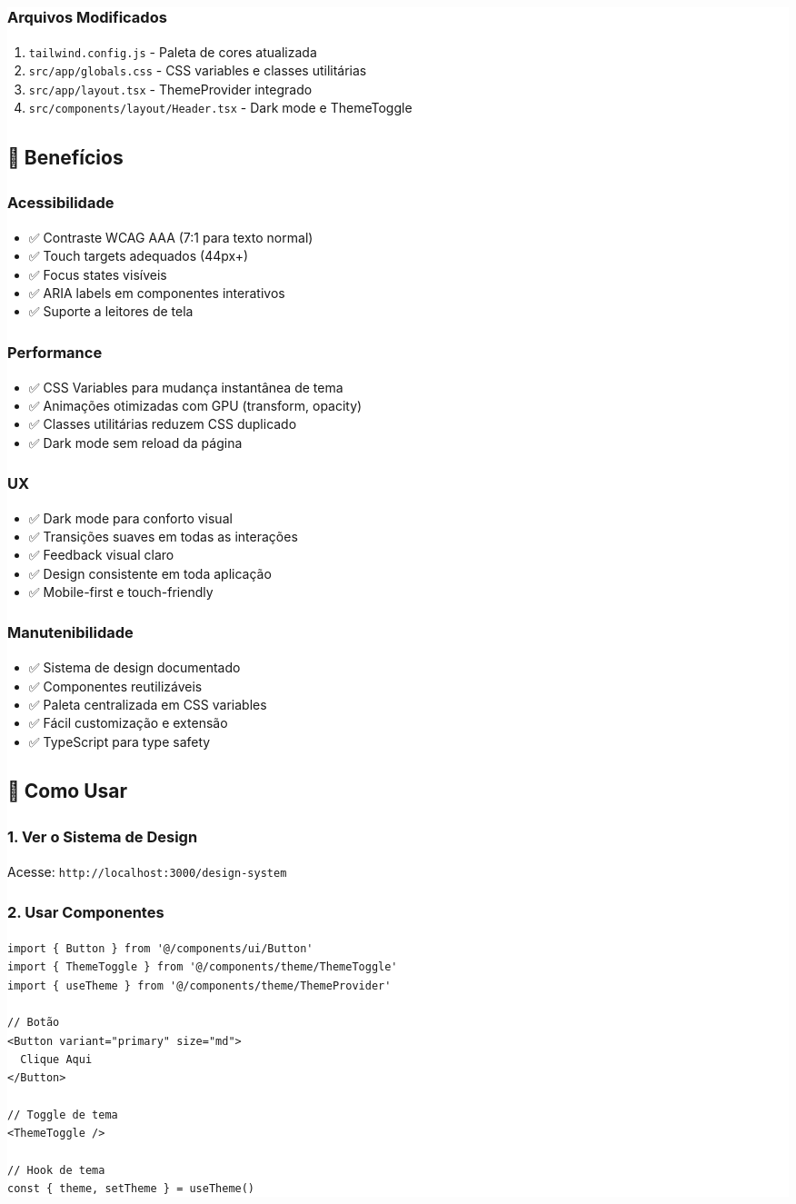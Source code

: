 ### Arquivos Modificados
1. `tailwind.config.js` - Paleta de cores atualizada
2. `src/app/globals.css` - CSS variables e classes utilitárias
3. `src/app/layout.tsx` - ThemeProvider integrado
4. `src/components/layout/Header.tsx` - Dark mode e ThemeToggle

## 🎯 Benefícios

### Acessibilidade
- ✅ Contraste WCAG AAA (7:1 para texto normal)
- ✅ Touch targets adequados (44px+)
- ✅ Focus states visíveis
- ✅ ARIA labels em componentes interativos
- ✅ Suporte a leitores de tela

### Performance
- ✅ CSS Variables para mudança instantânea de tema
- ✅ Animações otimizadas com GPU (transform, opacity)
- ✅ Classes utilitárias reduzem CSS duplicado
- ✅ Dark mode sem reload da página

### UX
- ✅ Dark mode para conforto visual
- ✅ Transições suaves em todas as interações
- ✅ Feedback visual claro
- ✅ Design consistente em toda aplicação
- ✅ Mobile-first e touch-friendly

### Manutenibilidade
- ✅ Sistema de design documentado
- ✅ Componentes reutilizáveis
- ✅ Paleta centralizada em CSS variables
- ✅ Fácil customização e extensão
- ✅ TypeScript para type safety

## 🚀 Como Usar

### 1. Ver o Sistema de Design
Acesse: `http://localhost:3000/design-system`

### 2. Usar Componentes
```tsx
import { Button } from '@/components/ui/Button'
import { ThemeToggle } from '@/components/theme/ThemeToggle'
import { useTheme } from '@/components/theme/ThemeProvider'

// Botão
<Button variant="primary" size="md">
  Clique Aqui
</Button>

// Toggle de tema
<ThemeToggle />

// Hook de tema
const { theme, setTheme } = useTheme()
```
